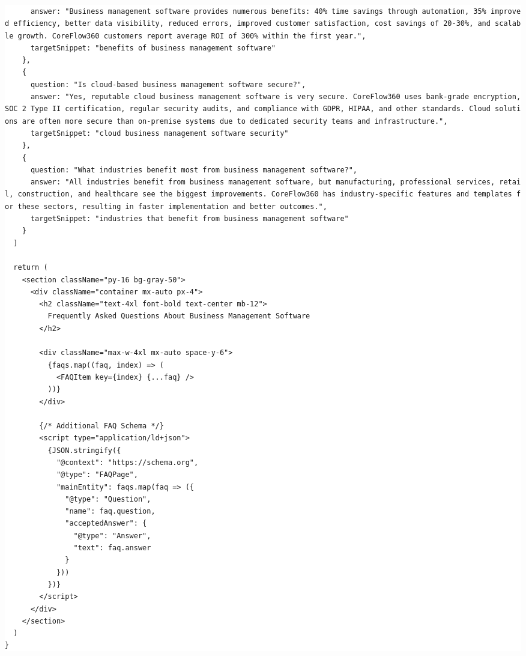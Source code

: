 ```tsx
      answer: "Business management software provides numerous benefits: 40% time savings through automation, 35% improved efficiency, better data visibility, reduced errors, improved customer satisfaction, cost savings of 20-30%, and scalable growth. CoreFlow360 customers report average ROI of 300% within the first year.",
      targetSnippet: "benefits of business management software"
    },
    {
      question: "Is cloud-based business management software secure?",
      answer: "Yes, reputable cloud business management software is very secure. CoreFlow360 uses bank-grade encryption, SOC 2 Type II certification, regular security audits, and compliance with GDPR, HIPAA, and other standards. Cloud solutions are often more secure than on-premise systems due to dedicated security teams and infrastructure.",
      targetSnippet: "cloud business management software security"
    },
    {
      question: "What industries benefit most from business management software?",
      answer: "All industries benefit from business management software, but manufacturing, professional services, retail, construction, and healthcare see the biggest improvements. CoreFlow360 has industry-specific features and templates for these sectors, resulting in faster implementation and better outcomes.",
      targetSnippet: "industries that benefit from business management software"
    }
  ]
  
  return (
    <section className="py-16 bg-gray-50">
      <div className="container mx-auto px-4">
        <h2 className="text-4xl font-bold text-center mb-12">
          Frequently Asked Questions About Business Management Software
        </h2>
        
        <div className="max-w-4xl mx-auto space-y-6">
          {faqs.map((faq, index) => (
            <FAQItem key={index} {...faq} />
          ))}
        </div>
        
        {/* Additional FAQ Schema */}
        <script type="application/ld+json">
          {JSON.stringify({
            "@context": "https://schema.org",
            "@type": "FAQPage",
            "mainEntity": faqs.map(faq => ({
              "@type": "Question",
              "name": faq.question,
              "acceptedAnswer": {
                "@type": "Answer",
                "text": faq.answer
              }
            }))
          })}
        </script>
      </div>
    </section>
  )
}
```

